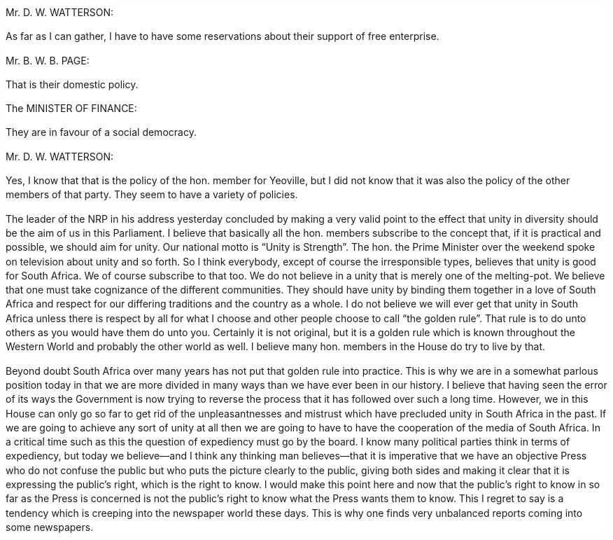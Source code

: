 <speech by="#watterson">

<from>Mr. <person refersTo="hansard_za">D. W. WATTERSON</person>:</from>

<p>As far as I can gather, I have to have some reservations about their support of free enterprise.</p>

</speech>

<speech by="#page">

<from>Mr. <person refersTo="hansard_za">B. W. B. PAGE</person>:</from>

<p>That is their domestic policy.</p>

</speech>

<speech by="#minister_of_finance">

<from>The <person refersTo="hansard_za">MINISTER OF FINANCE</person>:</from>

<p>They are in favour of a social democracy.</p>

</speech>

<speech by="#watterson">

<from>Mr. <person refersTo="hansard_za">D. W. WATTERSON</person>:</from>

<p>Yes, I know that that is the policy of the hon. member for Yeoville, but I did not know that it was also the policy of the other members of that party. They seem to have a variety of policies.</p>

<p>The leader of the NRP in his address yesterday concluded by making a very valid point to the effect that unity in diversity should be the aim of us in this Parliament. I believe that basically all the hon. members subscribe to the concept that, if it is practical and possible, we should aim for unity. Our national motto is &#x201C;Unity is Strength&#x201D;. The hon. the Prime Minister over the weekend spoke on television about unity and so forth. So I think everybody, except of course the irresponsible types, believes that unity is good for South Africa. We of course subscribe to that too. We do not believe in a unity that is merely one of the melting-pot. We believe that one must take cognizance of the different communities. They should have unity by binding them together in a love of South Africa and respect for our differing traditions and the country as a whole. I do not believe we will ever get that unity in South Africa unless there is respect by all for what I choose and other people choose to call &#x201C;the golden rule&#x201D;. That rule is to do unto others as you would have them do unto you. Certainly it is not original, but it is a golden rule which is known throughout the Western World and probably the other world as well. I believe many hon. members in the House do try to live by that.</p>

<p>Beyond doubt South Africa over many years has not put that golden rule into practice. This is why we are in a somewhat parlous position today in that we are more divided in many ways than we have ever been in our history. I believe that having seen the error of its ways the Government is now trying to reverse the process that it has followed over such a long time. However, we in this House can only go so far to get rid of the unpleasantnesses and mistrust which have precluded unity in South Africa in the past. If we are going to achieve any sort of unity at all then we are going to have to have the cooperation of the media of South Africa. In a critical time such as this the question of expediency must go by the board. I know many political parties think in terms of expediency, but today we believe&#x2014;and I think <span class="col_10555-10556" refersTo="page_0166"/>any thinking man believes&#x2014;that it is imperative that we have an objective Press who do not confuse the public but who puts the picture clearly to the public, giving both sides and making it clear that it is expressing the public&#x2019;s right, which is the right to know. I would make this point here and now that the public&#x2019;s right to know in so far as the Press is concerned is not the public&#x2019;s right to know what the Press wants them to know. This I regret to say is a tendency which is creeping into the newspaper world these days. This is why one finds very unbalanced reports coming into some newspapers.</p>
